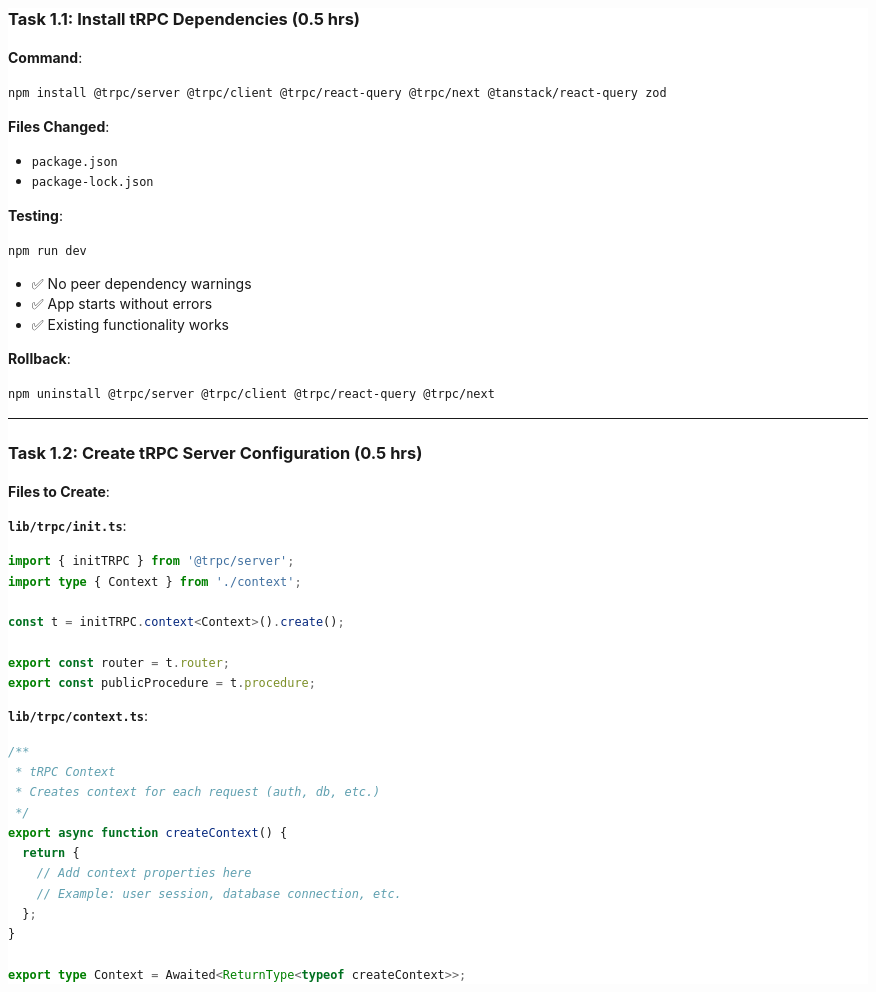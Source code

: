### Task 1.1: Install tRPC Dependencies (0.5 hrs)

**Command**:
```bash
npm install @trpc/server @trpc/client @trpc/react-query @trpc/next @tanstack/react-query zod
```

**Files Changed**:
- `package.json`
- `package-lock.json`

**Testing**:
```bash
npm run dev
```
- ✅ No peer dependency warnings
- ✅ App starts without errors
- ✅ Existing functionality works

**Rollback**:
```bash
npm uninstall @trpc/server @trpc/client @trpc/react-query @trpc/next
```

---

### Task 1.2: Create tRPC Server Configuration (0.5 hrs)

**Files to Create**:

**`lib/trpc/init.ts`**:
```typescript
import { initTRPC } from '@trpc/server';
import type { Context } from './context';

const t = initTRPC.context<Context>().create();

export const router = t.router;
export const publicProcedure = t.procedure;
```

**`lib/trpc/context.ts`**:
```typescript
/**
 * tRPC Context
 * Creates context for each request (auth, db, etc.)
 */
export async function createContext() {
  return {
    // Add context properties here
    // Example: user session, database connection, etc.
  };
}

export type Context = Awaited<ReturnType<typeof createContext>>;
```
